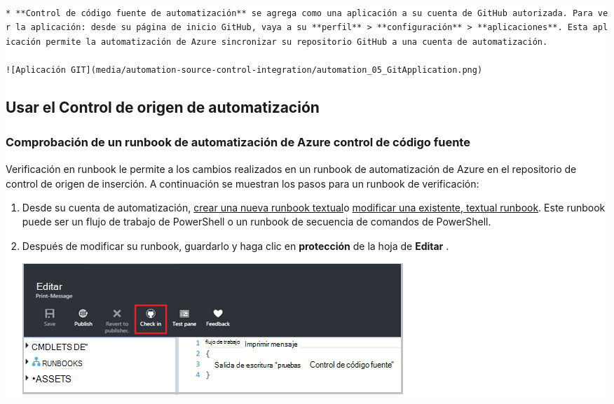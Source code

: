     * **Control de código fuente de automatización** se agrega como una aplicación a su cuenta de GitHub autorizada. Para ver la aplicación: desde su página de inicio GitHub, vaya a su **perfil** > **configuración** > **aplicaciones**. Esta aplicación permite la automatización de Azure sincronizar su repositorio GitHub a una cuenta de automatización.  

    ![Aplicación GIT](media/automation-source-control-integration/automation_05_GitApplication.png)


## <a name="using-source-control-in-automation"></a>Usar el Control de origen de automatización


### <a name="check-in-a-runbook-from-azure-automation-to-source-control"></a>Comprobación de un runbook de automatización de Azure control de código fuente

Verificación en runbook le permite a los cambios realizados en un runbook de automatización de Azure en el repositorio de control de origen de inserción. A continuación se muestran los pasos para un runbook de verificación:

1. Desde su cuenta de automatización, [crear una nueva runbook textual](automation-first-runbook-textual.md)o [modificar una existente, textual runbook](automation-edit-textual-runbook.md). Este runbook puede ser un flujo de trabajo de PowerShell o un runbook de secuencia de comandos de PowerShell.  

2. Después de modificar su runbook, guardarlo y haga clic en **protección** de la hoja de **Editar** .  

    ![Botón registrar](media/automation-source-control-integration/automation_06_CheckinButton.png)
